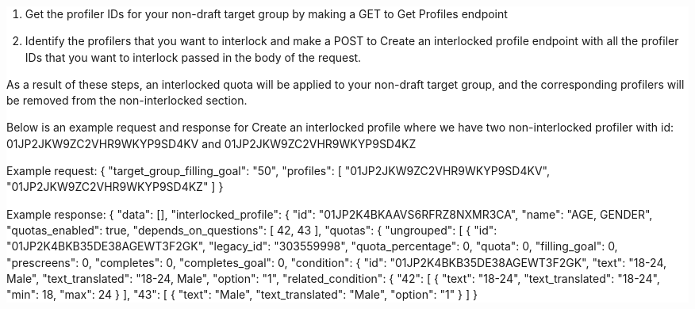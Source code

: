 
1. Get the profiler IDs for your non-draft target group by making a GET to Get Profiles endpoint

2. Identify the profilers that you want to interlock and make a POST to Create an interlocked profile endpoint with all the profiler IDs that you want to interlock passed in the body of the request.


As a result of these steps, an interlocked quota will be applied to your non-draft target group, and the corresponding profilers will be removed from the non-interlocked section.


Below is an example request and response for Create an interlocked profile where we have two non-interlocked profiler with id: 01JP2JKW9ZC2VHR9WKYP9SD4KV and 01JP2JKW9ZC2VHR9WKYP9SD4KZ


Example request:
{
  "target_group_filling_goal": "50",
  "profiles": [
    "01JP2JKW9ZC2VHR9WKYP9SD4KV",
    "01JP2JKW9ZC2VHR9WKYP9SD4KZ"
  ]
}

Example response:
{
  "data": [],
  "interlocked_profile": {
    "id": "01JP2K4BKAAVS6RFRZ8NXMR3CA",
    "name": "AGE, GENDER",
    "quotas_enabled": true,
    "depends_on_questions": [
      42,
      43
    ],
    "quotas": {
      "ungrouped": [
        {
          "id": "01JP2K4BKB35DE38AGEWT3F2GK",
          "legacy_id": "303559998",
          "quota_percentage": 0,
          "quota": 0,
          "filling_goal": 0,
          "prescreens": 0,
          "completes": 0,
          "completes_goal": 0,
          "condition": {
            "id": "01JP2K4BKB35DE38AGEWT3F2GK",
            "text": "18-24, Male",
            "text_translated": "18-24, Male",
            "option": "1",
            "related_condition": {
              "42": [
                {
                  "text": "18-24",
                  "text_translated": "18-24",
                  "min": 18,
                  "max": 24
                }
              ],
              "43": [
                {
                  "text": "Male",
                  "text_translated": "Male",
                  "option": "1"
                }
              ]
            }